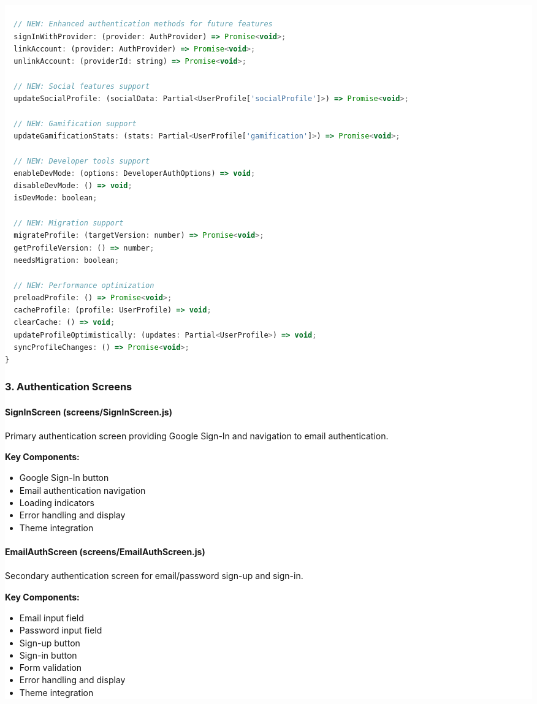```javascript
  
  // NEW: Enhanced authentication methods for future features
  signInWithProvider: (provider: AuthProvider) => Promise<void>;
  linkAccount: (provider: AuthProvider) => Promise<void>;
  unlinkAccount: (providerId: string) => Promise<void>;
  
  // NEW: Social features support
  updateSocialProfile: (socialData: Partial<UserProfile['socialProfile']>) => Promise<void>;
  
  // NEW: Gamification support
  updateGamificationStats: (stats: Partial<UserProfile['gamification']>) => Promise<void>;
  
  // NEW: Developer tools support
  enableDevMode: (options: DeveloperAuthOptions) => void;
  disableDevMode: () => void;
  isDevMode: boolean;
  
  // NEW: Migration support
  migrateProfile: (targetVersion: number) => Promise<void>;
  getProfileVersion: () => number;
  needsMigration: boolean;
  
  // NEW: Performance optimization
  preloadProfile: () => Promise<void>;
  cacheProfile: (profile: UserProfile) => void;
  clearCache: () => void;
  updateProfileOptimistically: (updates: Partial<UserProfile>) => void;
  syncProfileChanges: () => Promise<void>;
}
```

### 3. Authentication Screens

#### SignInScreen (screens/SignInScreen.js)

Primary authentication screen providing Google Sign-In and navigation to email authentication.

**Key Components:**
- Google Sign-In button
- Email authentication navigation
- Loading indicators
- Error handling and display
- Theme integration

#### EmailAuthScreen (screens/EmailAuthScreen.js)

Secondary authentication screen for email/password sign-up and sign-in.

**Key Components:**
- Email input field
- Password input field
- Sign-up button
- Sign-in button
- Form validation
- Error handling and display
- Theme integration
